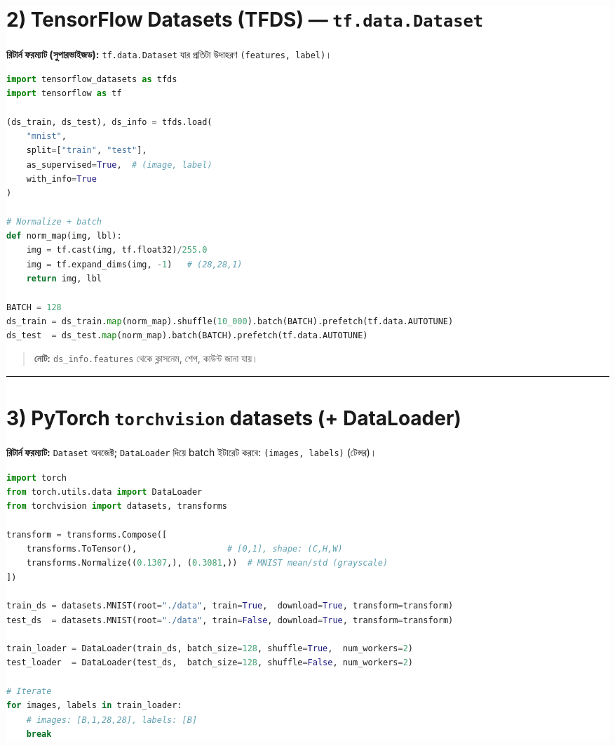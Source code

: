 # 2) TensorFlow Datasets (TFDS) — `tf.data.Dataset`

**রিটার্ন ফরম্যাট (সুপারভাইজড):** `tf.data.Dataset` যার প্রতিটা উদাহরণ `(features, label)`।

```python
import tensorflow_datasets as tfds
import tensorflow as tf

(ds_train, ds_test), ds_info = tfds.load(
    "mnist",
    split=["train", "test"],
    as_supervised=True,  # (image, label)
    with_info=True
)

# Normalize + batch
def norm_map(img, lbl):
    img = tf.cast(img, tf.float32)/255.0
    img = tf.expand_dims(img, -1)   # (28,28,1)
    return img, lbl

BATCH = 128
ds_train = ds_train.map(norm_map).shuffle(10_000).batch(BATCH).prefetch(tf.data.AUTOTUNE)
ds_test  = ds_test.map(norm_map).batch(BATCH).prefetch(tf.data.AUTOTUNE)
```

> **নোট:** `ds_info.features` থেকে ক্লাসনেম, শেপ, কাউন্ট জানা যায়।

---

# 3) PyTorch `torchvision` datasets (+ DataLoader)

**রিটার্ন ফরম্যাট:** `Dataset` অবজেক্ট; `DataLoader` দিয়ে batch ইটারেট করবে: `(images, labels)` (টেন্সর)।

```python
import torch
from torch.utils.data import DataLoader
from torchvision import datasets, transforms

transform = transforms.Compose([
    transforms.ToTensor(),                  # [0,1], shape: (C,H,W)
    transforms.Normalize((0.1307,), (0.3081,))  # MNIST mean/std (grayscale)
])

train_ds = datasets.MNIST(root="./data", train=True,  download=True, transform=transform)
test_ds  = datasets.MNIST(root="./data", train=False, download=True, transform=transform)

train_loader = DataLoader(train_ds, batch_size=128, shuffle=True,  num_workers=2)
test_loader  = DataLoader(test_ds,  batch_size=128, shuffle=False, num_workers=2)

# Iterate
for images, labels in train_loader:
    # images: [B,1,28,28], labels: [B]
    break
```
